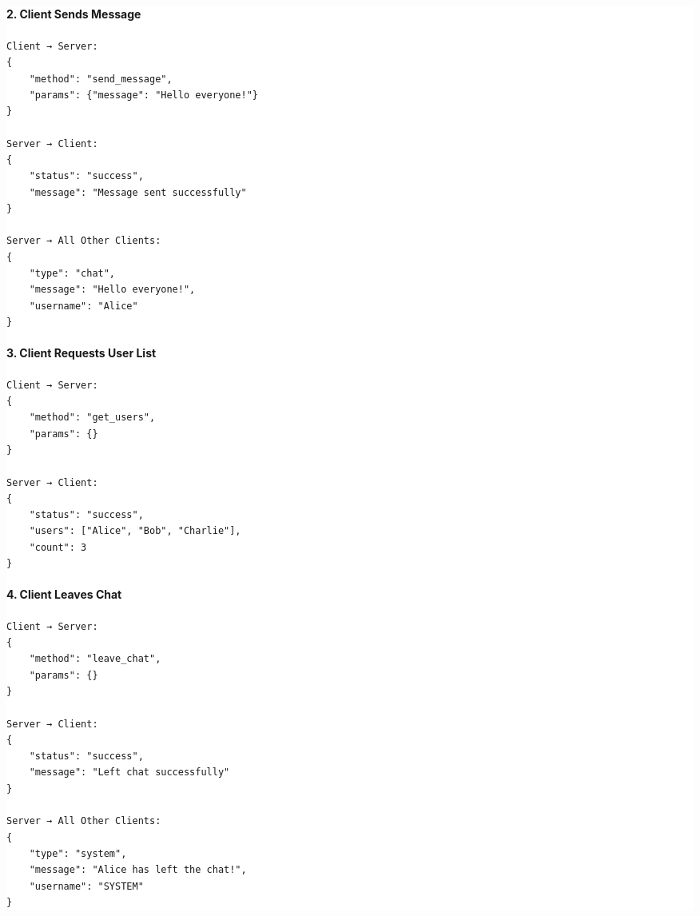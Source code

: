 #### 2. Client Sends Message
```
Client → Server:
{
    "method": "send_message",
    "params": {"message": "Hello everyone!"}
}

Server → Client:
{
    "status": "success",
    "message": "Message sent successfully"
}

Server → All Other Clients:
{
    "type": "chat",
    "message": "Hello everyone!",
    "username": "Alice"
}
```

#### 3. Client Requests User List
```
Client → Server:
{
    "method": "get_users",
    "params": {}
}

Server → Client:
{
    "status": "success",
    "users": ["Alice", "Bob", "Charlie"],
    "count": 3
}
```

#### 4. Client Leaves Chat
```
Client → Server:
{
    "method": "leave_chat",
    "params": {}
}

Server → Client:
{
    "status": "success",
    "message": "Left chat successfully"
}

Server → All Other Clients:
{
    "type": "system",
    "message": "Alice has left the chat!",
    "username": "SYSTEM"
}
```
